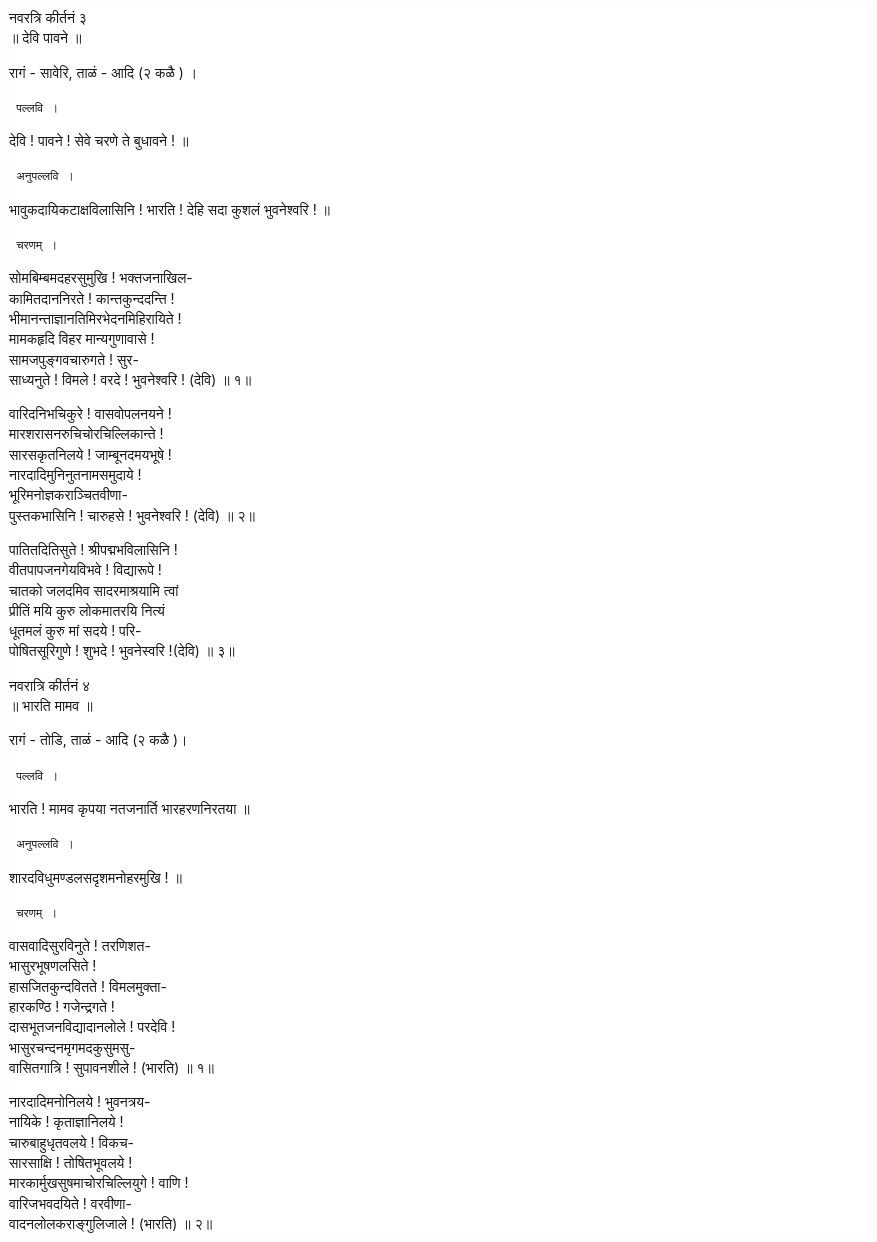 नवरत्रि कीर्तनं ३  
॥ देवि पावने ॥  
  
रागं - सावेरि, ताळं - आदि (२ कळै ) ।  
  
     पल्लवि ।  
देवि ! पावने ! सेवे चरणे ते बुधावने ! ॥  
  
     अनुपल्लवि ।  
भावुकदायिकटाक्षविलासिनि !  भारति ! देहि सदा कुशलं भुवनेश्वरि ! ॥  
  
     चरणम् ।  
सोमबिम्बमदहरसुमुखि ! भक्तजनाखिल-  
कामितदाननिरते ! कान्तकुन्ददन्ति !  
भीमानन्ताज्ञानतिमिरभेदनमिहिरायिते !  
मामकहृदि विहर मान्यगुणावासे !  
सामजपुङ्गवचारुगते ! सुर-  
साध्यनुते ! विमले ! वरदे ! भुवनेश्वरि ! (देवि) ॥ १॥  
  
वारिदनिभचिकुरे ! वासवोपलनयने !  
मारशरासनरुचिचोरचिल्लिकान्ते !  
सारसकृतनिलये ! जाम्बूनदमयभूषे !  
नारदादिमुनिनुतनामसमुदाये !  
भूरिमनोज्ञकराञ्चितवीणा-  
पुस्तकभासिनि ! चारुहसे ! भुवनेश्वरि ! (देवि) ॥ २॥  
  
पातितदितिसुते ! श्रीपद्मभविलासिनि !  
वीतपापजनगेयविभवे ! विद्यारूपे !  
चातको जलदमिव सादरमाश्रयामि त्वां  
प्रीतिं मयि कुरु लोकमातरयि नित्यं  
धूतमलं कुरु मां सदये ! परि-  
पोषितसूरिगुणे ! शुभदे ! भुवनेस्वरि !(देवि) ॥ ३॥  
  
 नवरात्रि कीर्तनं ४  
॥ भारति मामव ॥  
  
रागं - तोडि, ताळं - आदि (२ कळै )।  
  
     पल्लवि ।  
भारति ! मामव कृपया नतजनार्ति भारहरणनिरतया ॥  
  
     अनुपल्लवि ।  
शारदविधुमण्डलसदृशमनोहरमुखि ! ॥  
  
     चरणम् ।  
वासवादिसुरविनुते ! तरणिशत-  
भासुरभूषणलसिते !  
हासजितकुन्दवितते ! विमलमुक्ता-  
हारकण्ठि ! गजेन्द्रगते !  
दासभूतजनविद्यादानलोले ! परदेवि !  
भासुरचन्दनमृगमदकुसुमसु-  
वासितगात्रि ! सुपावनशीले ! (भारति) ॥ १॥  
  
नारदादिमनोनिलये ! भुवनत्रय-  
नायिके ! कृताज्ञानिलये !  
चारुबाहुधृतवलये ! विकच-  
सारसाक्षि ! तोषितभूवलये !  
मारकार्मुखसुषमाचोरचिल्लियुगे ! वाणि !  
वारिजभवदयिते ! वरवीणा-  
वादनलोलकराङ्गुलिजाले ! (भारति) ॥ २॥  
  